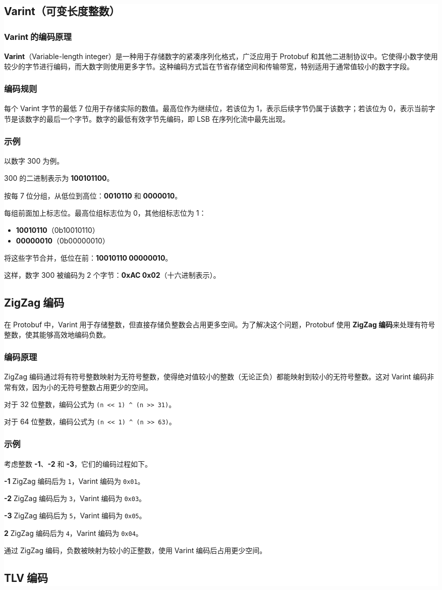 ## Varint（可变长度整数）

### Varint 的编码原理

**Varint**（Variable-length integer）是一种用于存储数字的紧凑序列化格式，广泛应用于 Protobuf 和其他二进制协议中。它使得小数字使用较少的字节进行编码，而大数字则使用更多字节。这种编码方式旨在节省存储空间和传输带宽，特别适用于通常值较小的数字字段。

### 编码规则

每个 Varint 字节的最低 7 位用于存储实际的数值。最高位作为继续位，若该位为 1，表示后续字节仍属于该数字；若该位为 0，表示当前字节是该数字的最后一个字节。数字的最低有效字节先编码，即 LSB 在序列化流中最先出现。

### 示例

以数字 300 为例。

300 的二进制表示为 **100101100**。

按每 7 位分组，从低位到高位：**0010110** 和 **0000010**。

每组前面加上标志位。最高位组标志位为 0，其他组标志位为 1：

- **10010110**（0b10010110）
- **00000010**（0b00000010）

将这些字节合并，低位在前：**10010110 00000010**。

这样，数字 300 被编码为 2 个字节：**0xAC 0x02**（十六进制表示）。

## ZigZag 编码

在 Protobuf 中，Varint 用于存储整数，但直接存储负整数会占用更多空间。为了解决这个问题，Protobuf 使用 **ZigZag 编码**来处理有符号整数，使其能够高效地编码负数。

### 编码原理

ZigZag 编码通过将有符号整数映射为无符号整数，使得绝对值较小的整数（无论正负）都能映射到较小的无符号整数。这对 Varint 编码非常有效，因为小的无符号整数占用更少的空间。

对于 32 位整数，编码公式为 `(n << 1) ^ (n >> 31)`。

对于 64 位整数，编码公式为 `(n << 1) ^ (n >> 63)`。

### 示例

考虑整数 **-1**、**-2** 和 **-3**，它们的编码过程如下。

**-1** ZigZag 编码后为 `1`，Varint 编码为 `0x01`。

**-2** ZigZag 编码后为 `3`，Varint 编码为 `0x03`。

**-3** ZigZag 编码后为 `5`，Varint 编码为 `0x05`。

**2** ZigZag 编码后为 `4`，Varint 编码为 `0x04`。

通过 ZigZag 编码，负数被映射为较小的正整数，使用 Varint 编码后占用更少空间。

## TLV 编码
